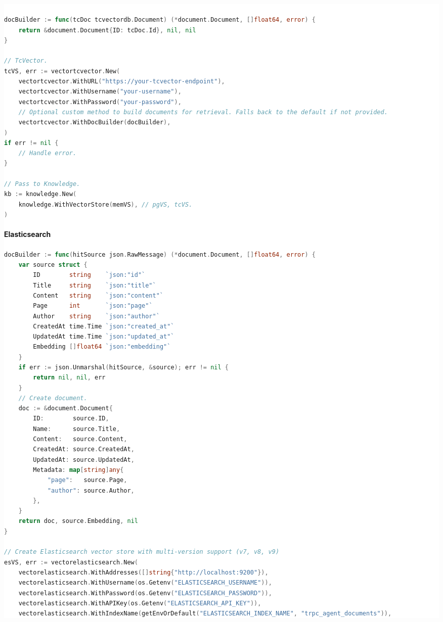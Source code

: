 ```go

docBuilder := func(tcDoc tcvectordb.Document) (*document.Document, []float64, error) {
    return &document.Document{ID: tcDoc.Id}, nil, nil
}

// TcVector.
tcVS, err := vectortcvector.New(
    vectortcvector.WithURL("https://your-tcvector-endpoint"),
    vectortcvector.WithUsername("your-username"),
    vectortcvector.WithPassword("your-password"),
    // Optional custom method to build documents for retrieval. Falls back to the default if not provided.
    vectortcvector.WithDocBuilder(docBuilder),
)
if err != nil {
    // Handle error.
}

// Pass to Knowledge.
kb := knowledge.New(
    knowledge.WithVectorStore(memVS), // pgVS, tcVS.
)
```

#### Elasticsearch

```go
docBuilder := func(hitSource json.RawMessage) (*document.Document, []float64, error) {
    var source struct {
        ID        string    `json:"id"`
        Title     string    `json:"title"`
        Content   string    `json:"content"`
        Page      int       `json:"page"`
        Author    string    `json:"author"`
        CreatedAt time.Time `json:"created_at"`
        UpdatedAt time.Time `json:"updated_at"`
        Embedding []float64 `json:"embedding"`
    }
    if err := json.Unmarshal(hitSource, &source); err != nil {
        return nil, nil, err
    }
    // Create document.
    doc := &document.Document{
        ID:        source.ID,
        Name:      source.Title,
        Content:   source.Content,
        CreatedAt: source.CreatedAt,
        UpdatedAt: source.UpdatedAt,
        Metadata: map[string]any{
            "page":   source.Page,
            "author": source.Author,
        },
    }
    return doc, source.Embedding, nil
}

// Create Elasticsearch vector store with multi-version support (v7, v8, v9)
esVS, err := vectorelasticsearch.New(
    vectorelasticsearch.WithAddresses([]string{"http://localhost:9200"}),
    vectorelasticsearch.WithUsername(os.Getenv("ELASTICSEARCH_USERNAME")),
    vectorelasticsearch.WithPassword(os.Getenv("ELASTICSEARCH_PASSWORD")),
    vectorelasticsearch.WithAPIKey(os.Getenv("ELASTICSEARCH_API_KEY")),
    vectorelasticsearch.WithIndexName(getEnvOrDefault("ELASTICSEARCH_INDEX_NAME", "trpc_agent_documents")),
```